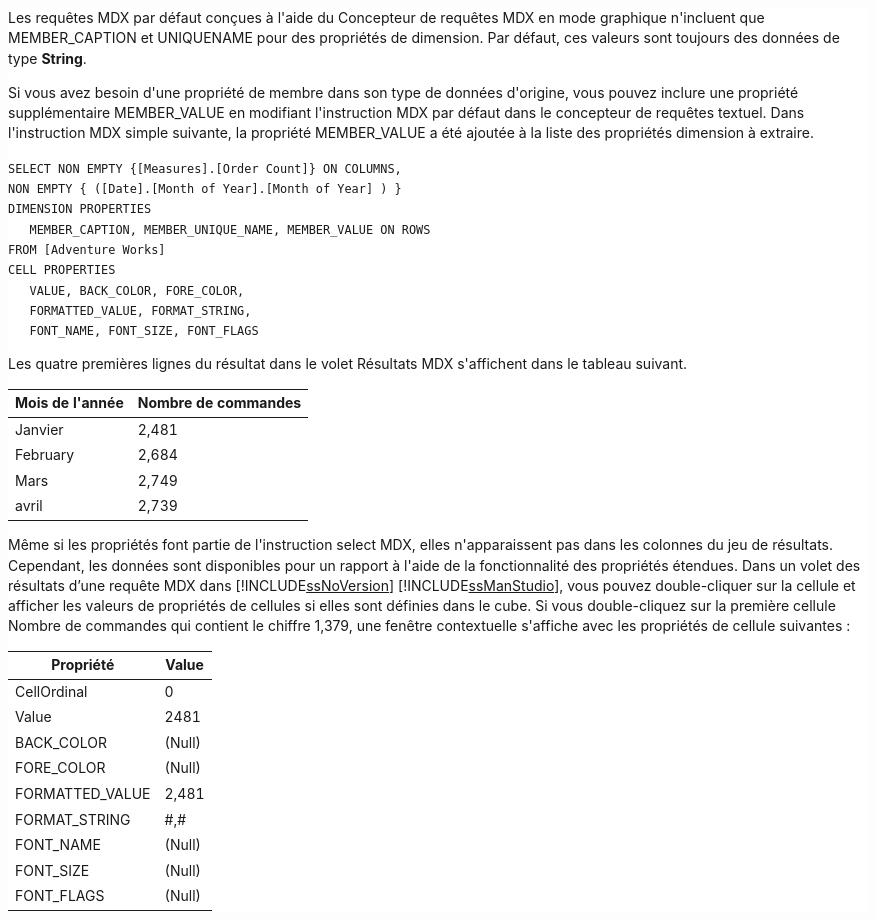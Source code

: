  Les requêtes MDX par défaut conçues à l'aide du Concepteur de requêtes MDX en mode graphique n'incluent que MEMBER_CAPTION et UNIQUENAME pour des propriétés de dimension. Par défaut, ces valeurs sont toujours des données de type **String**.  
  
 Si vous avez besoin d'une propriété de membre dans son type de données d'origine, vous pouvez inclure une propriété supplémentaire MEMBER_VALUE en modifiant l'instruction MDX par défaut dans le concepteur de requêtes textuel. Dans l'instruction MDX simple suivante, la propriété MEMBER_VALUE a été ajoutée à la liste des propriétés dimension à extraire.  
  
```  
SELECT NON EMPTY {[Measures].[Order Count]} ON COLUMNS,   
NON EMPTY { ([Date].[Month of Year].[Month of Year] ) }   
DIMENSION PROPERTIES   
   MEMBER_CAPTION, MEMBER_UNIQUE_NAME, MEMBER_VALUE ON ROWS   
FROM [Adventure Works]  
CELL PROPERTIES   
   VALUE, BACK_COLOR, FORE_COLOR,   
   FORMATTED_VALUE, FORMAT_STRING,   
   FONT_NAME, FONT_SIZE, FONT_FLAGS  
```  
  
 Les quatre premières lignes du résultat dans le volet Résultats MDX s'affichent dans le tableau suivant.  
  
|Mois de l'année|Nombre de commandes|  
|-------------------|-----------------|  
|Janvier|2,481|  
|February|2,684|  
|Mars|2,749|  
|avril|2,739|  
  
 Même si les propriétés font partie de l'instruction select MDX, elles n'apparaissent pas dans les colonnes du jeu de résultats. Cependant, les données sont disponibles pour un rapport à l'aide de la fonctionnalité des propriétés étendues. Dans un volet des résultats d’une requête MDX dans [!INCLUDE[ssNoVersion](../../includes/ssnoversion-md.md)] [!INCLUDE[ssManStudio](../../includes/ssmanstudio-md.md)], vous pouvez double-cliquer sur la cellule et afficher les valeurs de propriétés de cellules si elles sont définies dans le cube. Si vous double-cliquez sur la première cellule Nombre de commandes qui contient le chiffre 1,379, une fenêtre contextuelle s'affiche avec les propriétés de cellule suivantes :  
  
|Propriété|Value|  
|--------------|-----------|  
|CellOrdinal|0|  
|Value|2481|  
|BACK_COLOR|(Null)|  
|FORE_COLOR|(Null)|  
|FORMATTED_VALUE|2,481|  
|FORMAT_STRING|#,#|  
|FONT_NAME|(Null)|  
|FONT_SIZE|(Null)|  
|FONT_FLAGS|(Null)|  
  